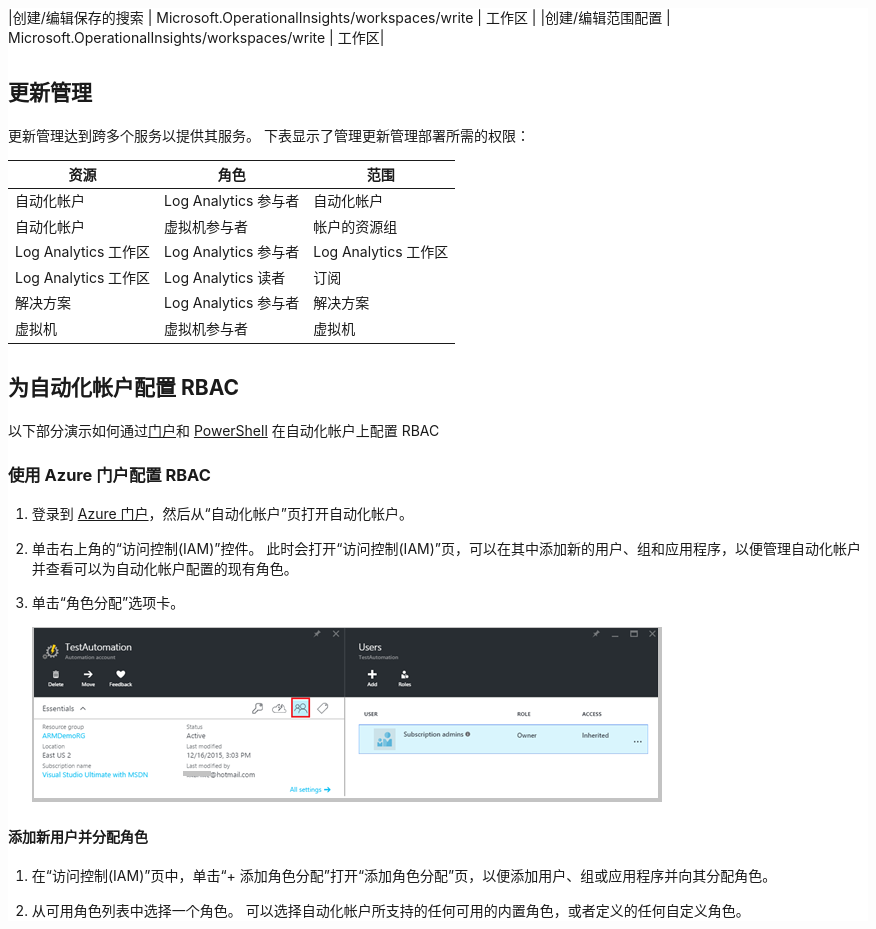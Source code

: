 |创建/编辑保存的搜索     | Microsoft.OperationalInsights/workspaces/write           | 工作区        |
|创建/编辑范围配置  | Microsoft.OperationalInsights/workspaces/write   | 工作区|

## <a name="update-management"></a>更新管理

更新管理达到跨多个服务以提供其服务。 下表显示了管理更新管理部署所需的权限：

|**资源**  |**角色**  |**范围**  |
|---------|---------|---------|
|自动化帐户     | Log Analytics 参与者       | 自动化帐户        |
|自动化帐户    | 虚拟机参与者        | 帐户的资源组        |
|Log Analytics 工作区     | Log Analytics 参与者| Log Analytics 工作区        |
|Log Analytics 工作区 |Log Analytics 读者| 订阅|
|解决方案     |Log Analytics 参与者         | 解决方案|
|虚拟机     | 虚拟机参与者        | 虚拟机        |

## <a name="configure-rbac-for-your-automation-account"></a>为自动化帐户配置 RBAC

以下部分演示如何通过[门户](#configure-rbac-using-the-azure-portal)和 [PowerShell](#configure-rbac-using-powershell) 在自动化帐户上配置 RBAC

### <a name="configure-rbac-using-the-azure-portal"></a>使用 Azure 门户配置 RBAC

1. 登录到 [Azure 门户](https://portal.azure.com/)，然后从“自动化帐户”页打开自动化帐户。
2. 单击右上角的“访问控制(IAM)”控件。 此时会打开“访问控制(IAM)”页，可以在其中添加新的用户、组和应用程序，以便管理自动化帐户并查看可以为自动化帐户配置的现有角色。
3. 单击“角色分配”选项卡。

   ![访问按钮](media/automation-role-based-access-control/automation-01-access-button.png)

#### <a name="add-a-new-user-and-assign-a-role"></a>添加新用户并分配角色

1. 在“访问控制(IAM)”页中，单击“+ 添加角色分配”打开“添加角色分配”页，以便添加用户、组或应用程序并向其分配角色。

2. 从可用角色列表中选择一个角色。 可以选择自动化帐户所支持的任何可用的内置角色，或者定义的任何自定义角色。
